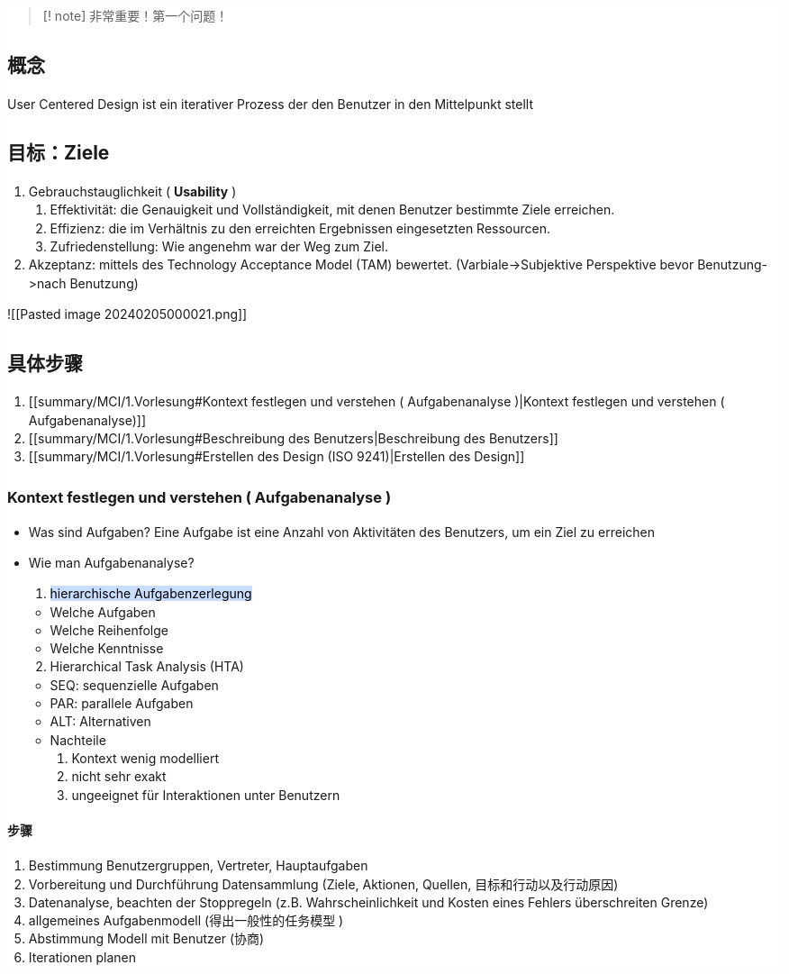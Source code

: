 >[! note]
>非常重要！第一个问题！

## 概念

User Centered Design ist ein iterativer Prozess der den Benutzer in den Mittelpunkt stellt

## 目标：Ziele

1. Gebrauchstauglichkeit ( **Usability** )
     1. Effektivität: die Genauigkeit und Vollständigkeit, mit denen Benutzer bestimmte Ziele erreichen.
     2. Effizienz: die im Verhältnis zu den erreichten Ergebnissen eingesetzten Ressourcen.
     3. Zufriedenstellung: Wie angenehm war der Weg zum Ziel.
2. Akzeptanz: mittels des Technology Acceptance Model (TAM) bewertet. (Varbiale->Subjektive Perspektive bevor Benutzung->nach Benutzung)


![[Pasted image 20240205000021.png]]
## 具体步骤

1. [[summary/MCI/1.Vorlesung#Kontext festlegen und verstehen ( Aufgabenanalyse )|Kontext festlegen und verstehen ( Aufgabenanalyse)]]
2. [[summary/MCI/1.Vorlesung#Beschreibung des Benutzers|Beschreibung des Benutzers]]
3. [[summary/MCI/1.Vorlesung#Erstellen des Design (ISO 9241)|Erstellen des Design]]



### Kontext festlegen und verstehen ( Aufgabenanalyse )

- Was sind Aufgaben?
   Eine Aufgabe ist eine Anzahl von Aktivitäten des Benutzers, um ein Ziel zu erreichen
- Wie man Aufgabenanalyse?
    1. <mark style="background: #ADCCFFA6;">hierarchische Aufgabenzerlegung</mark>	
	
	- Welche Aufgaben 
	- Welche Reihenfolge
	- Welche Kenntnisse
	
	2.  Hierarchical Task Analysis (HTA)
	- SEQ: sequenzielle Aufgaben
	- PAR: parallele Aufgaben
	- ALT: Alternativen
	- Nachteile
		1. Kontext wenig modelliert
		2. nicht sehr exakt
		3. ungeeignet für Interaktionen unter Benutzern
	
#### 步骤

1. Bestimmung Benutzergruppen, Vertreter, Hauptaufgaben
2. Vorbereitung und Durchführung Datensammlung (Ziele, Aktionen, Quellen, 目标和行动以及行动原因)
3. Datenanalyse, beachten der Stoppregeln (z.B. Wahrscheinlichkeit und Kosten eines Fehlers überschreiten Grenze)
4. allgemeines Aufgabenmodell (得出一般性的任务模型 )
5. Abstimmung Modell mit Benutzer (协商)
6. Iterationen planen
